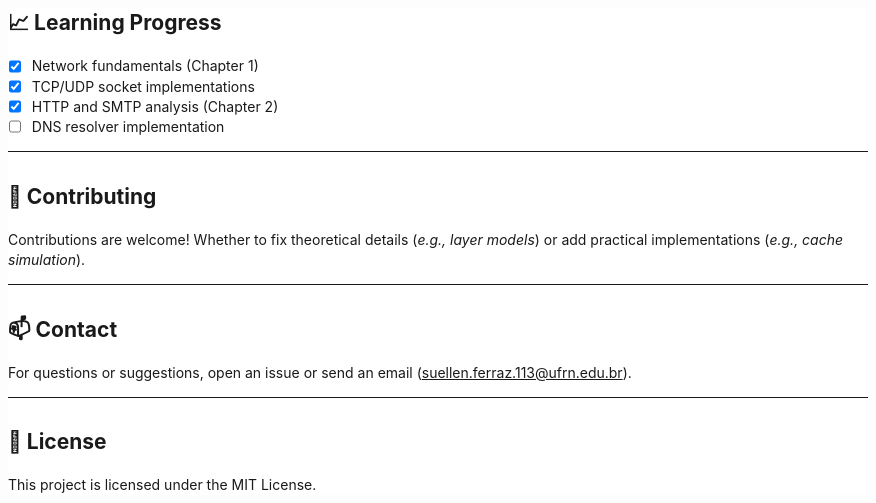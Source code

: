 
## 📈 Learning Progress  
- [x] Network fundamentals (Chapter 1)  
- [x] TCP/UDP socket implementations  
- [x] HTTP and SMTP analysis (Chapter 2)  
- [ ] DNS resolver implementation  

---

## 🤝 Contributing  
Contributions are welcome! Whether to fix theoretical details (*e.g., layer models*) or add practical implementations (*e.g., cache simulation*).  

---

## 📫 Contact  
For questions or suggestions, open an issue or send an email (suellen.ferraz.113@ufrn.edu.br).  

---

## 📄 License  
This project is licensed under the MIT License.
